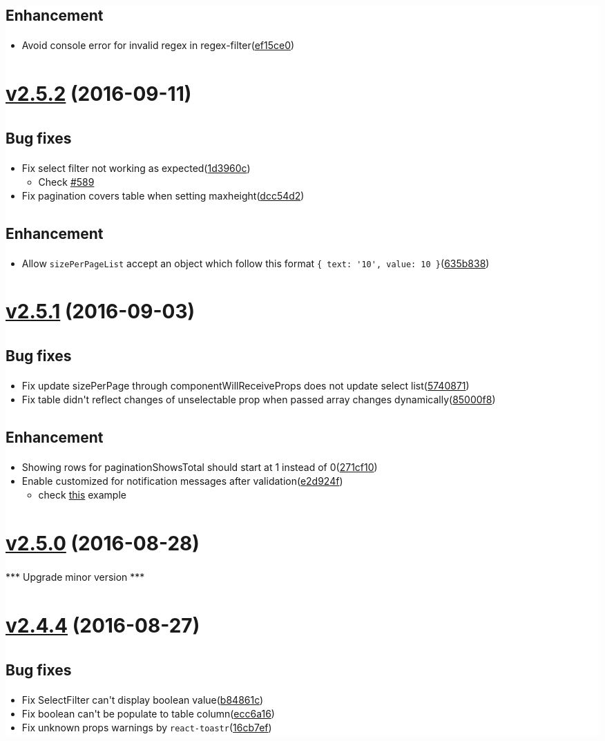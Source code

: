 ## Enhancement
* Avoid console error for invalid regex in regex-filter([ef15ce0](https://github.com/AllenFang/react-bootstrap-table/pull/711/commits/ef15ce0cad9dee2df111485cf59c96dec65eaf97))

<a name="v2.5.2"></a>
# [v2.5.2](https://github.com/AllenFang/react-bootstrap-table/compare/v2.5.1...v2.5.2) (2016-09-11)
## Bug fixes
* Fix select filter not working as expected([1d3960c](https://github.com/AllenFang/react-bootstrap-table/commit/1d3960c97cadb636be74a42111cae53a12b2f587))
	* Check [#589](https://github.com/AllenFang/react-bootstrap-table/issues/589)
* Fix pagination covers table when setting maxheight([dcc54d2](https://github.com/AllenFang/react-bootstrap-table/commit/dcc54d2e3b9aa542459f4c023ae48bacff478aec))

## Enhancement
* Allow ```sizePerPageList``` accept an object which follow this format ```{ text: '10', value: 10 }```([635b838](https://github.com/AllenFang/react-bootstrap-table/commit/635b83837e991d418c47eab9b7d375d2c5162950))

<a name="v2.5.1"></a>
# [v2.5.1](https://github.com/AllenFang/react-bootstrap-table/compare/v2.5.0...v2.5.1) (2016-09-03)
## Bug fixes
* Fix update sizePerPage through componentWillReceiveProps does not update select list([5740871](https://github.com/doshisunny/react-bootstrap-table/commit/574087141de30ba235f3f2e49ebffb1b0f22946a))
* Fix table didn't reflect changes of unselectable prop when passed array changes dynamically([85000f8](https://github.com/AllenFang/react-bootstrap-table/commit/85000f800fa74ef67da21ee492bde27fad8616c6))

## Enhancement
* Showing rows for paginationShowsTotal should start at 1 instead of 0([271cf10](https://github.com/AllenFang/react-bootstrap-table/commit/271cf10061b8936da19717c4c4c98169dfc70d1a))
* Enable customized for notification messages after validation([e2d924f](https://github.com/AllenFang/react-bootstrap-table/commit/e2d924f7805c69634b8cdaae1f295b2bea90448b))
	* check [this](https://github.com/AllenFang/react-bootstrap-table/blob/master/examples/js/advance/validator-table.js#L31) example

<a name="v2.5.0"></a>
# [v2.5.0](https://github.com/AllenFang/react-bootstrap-table/compare/v2.4.4...v2.5.0) (2016-08-28)
*** Upgrade minor version ***

<a name="v2.4.4"></a>
# [v2.4.4](https://github.com/AllenFang/react-bootstrap-table/compare/v2.4.3...v2.4.4) (2016-08-27)
## Bug fixes
* Fix SelectFilter can't display boolean value([b84861c](https://github.com/AllenFang/react-bootstrap-table/commit/b84861ca0eb2f4d966c32d3a6eb1b8ee1be5c622))
* Fix boolean can't be populate to table column([ecc6a16](https://github.com/AllenFang/react-bootstrap-table/commit/ecc6a16b4aa97f83ac476f3342b3b0bdac706614))
* Fix unknown props warnings by ```react-toastr```([16cb7ef](https://github.com/AllenFang/react-bootstrap-table/commit/16cb7effeffe505f38d52c6e37a68dd21483faba))
